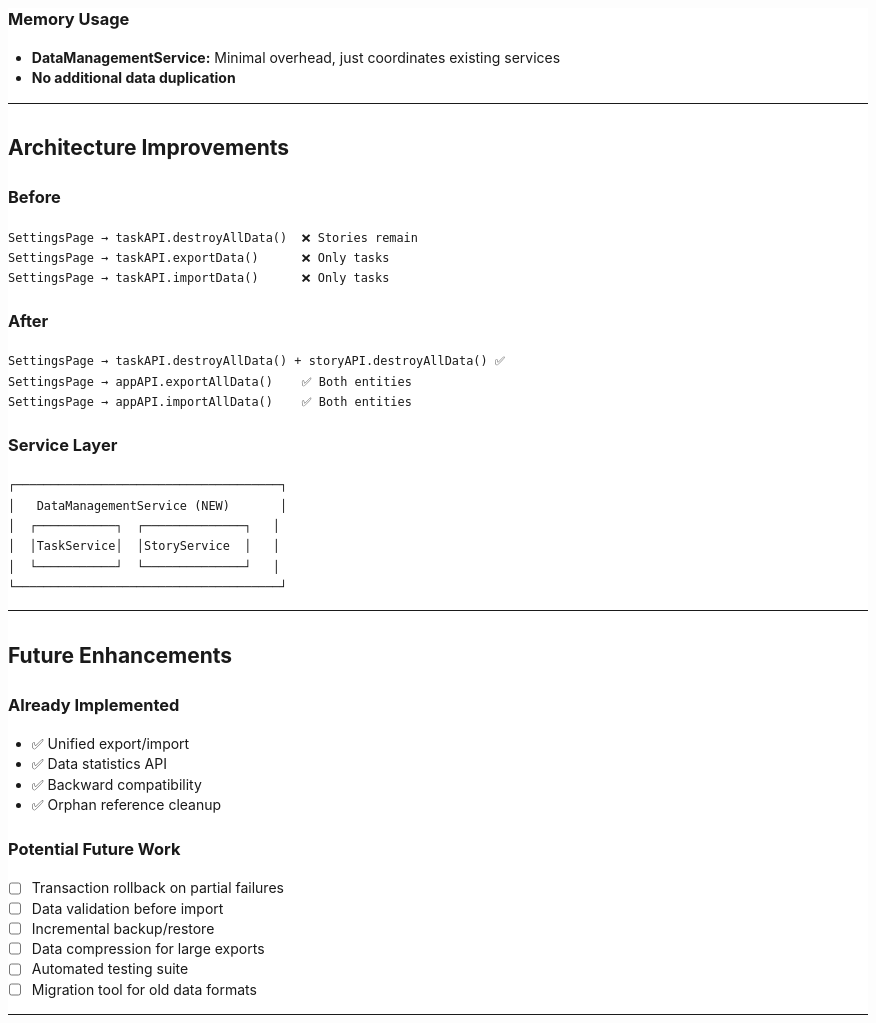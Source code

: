 ### Memory Usage
- **DataManagementService:** Minimal overhead, just coordinates existing services
- **No additional data duplication**

---

## Architecture Improvements

### Before
```
SettingsPage → taskAPI.destroyAllData()  ❌ Stories remain
SettingsPage → taskAPI.exportData()      ❌ Only tasks
SettingsPage → taskAPI.importData()      ❌ Only tasks
```

### After
```
SettingsPage → taskAPI.destroyAllData() + storyAPI.destroyAllData() ✅
SettingsPage → appAPI.exportAllData()    ✅ Both entities
SettingsPage → appAPI.importAllData()    ✅ Both entities
```

### Service Layer
```
┌─────────────────────────────────────┐
│   DataManagementService (NEW)       │
│  ┌───────────┐  ┌──────────────┐   │
│  │TaskService│  │StoryService  │   │
│  └───────────┘  └──────────────┘   │
└─────────────────────────────────────┘
```

---

## Future Enhancements

### Already Implemented
- ✅ Unified export/import
- ✅ Data statistics API
- ✅ Backward compatibility
- ✅ Orphan reference cleanup

### Potential Future Work
- [ ] Transaction rollback on partial failures
- [ ] Data validation before import
- [ ] Incremental backup/restore
- [ ] Data compression for large exports
- [ ] Automated testing suite
- [ ] Migration tool for old data formats

---